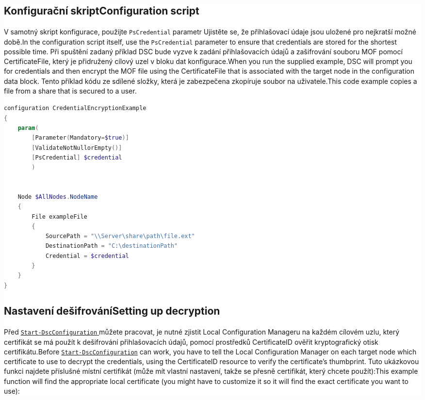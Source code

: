 ## <a name="configuration-script"></a><span data-ttu-id="84981-196">Konfigurační skript</span><span class="sxs-lookup"><span data-stu-id="84981-196">Configuration script</span></span>

<span data-ttu-id="84981-197">V samotný skript konfigurace, použijte `PsCredential` parametr Ujistěte se, že přihlašovací údaje jsou uložené pro nejkratší možné době.</span><span class="sxs-lookup"><span data-stu-id="84981-197">In the configuration script itself, use the `PsCredential` parameter to ensure that credentials are stored for the shortest possible time.</span></span> <span data-ttu-id="84981-198">Při spuštění zadaný příklad DSC bude vyzve k zadání přihlašovacích údajů a zašifrování souboru MOF pomocí CertificateFile, který je přidružený cílový uzel v bloku dat konfigurace.</span><span class="sxs-lookup"><span data-stu-id="84981-198">When you run the supplied example, DSC will prompt you for credentials and then encrypt the MOF file using the CertificateFile that is associated with the target node in the configuration data block.</span></span> <span data-ttu-id="84981-199">Tento příklad kódu ze sdílené složky, která je zabezpečena zkopíruje soubor na uživatele.</span><span class="sxs-lookup"><span data-stu-id="84981-199">This code example copies a file from a share that is secured to a user.</span></span>

```powershell
configuration CredentialEncryptionExample
{
    param(
        [Parameter(Mandatory=$true)]
        [ValidateNotNullorEmpty()]
        [PsCredential] $credential
        )


    Node $AllNodes.NodeName
    {
        File exampleFile
        {
            SourcePath = "\\Server\share\path\file.ext"
            DestinationPath = "C:\destinationPath"
            Credential = $credential
        }
    }
}
```

## <a name="setting-up-decryption"></a><span data-ttu-id="84981-200">Nastavení dešifrování</span><span class="sxs-lookup"><span data-stu-id="84981-200">Setting up decryption</span></span>

<span data-ttu-id="84981-201">Před [ `Start-DscConfiguration` ](https://technet.microsoft.com/library/dn521623.aspx) můžete pracovat, je nutné zjistit Local Configuration Manageru na každém cílovém uzlu, který certifikát se má použít k dešifrování přihlašovacích údajů, pomocí prostředků CertificateID ověřit kryptografický otisk certifikátu.</span><span class="sxs-lookup"><span data-stu-id="84981-201">Before [`Start-DscConfiguration`](https://technet.microsoft.com/library/dn521623.aspx) can work, you have to tell the Local Configuration Manager on each target node which certificate to use to decrypt the credentials, using the CertificateID resource to verify the certificate’s thumbprint.</span></span> <span data-ttu-id="84981-202">Tuto ukázkovou funkci najdete příslušné místní certifikát (může mít vlastní nastavení, takže se přesně certifikát, který chcete použít):</span><span class="sxs-lookup"><span data-stu-id="84981-202">This example function will find the appropriate local certificate (you might have to customize it so it will find the exact certificate you want to use):</span></span>
